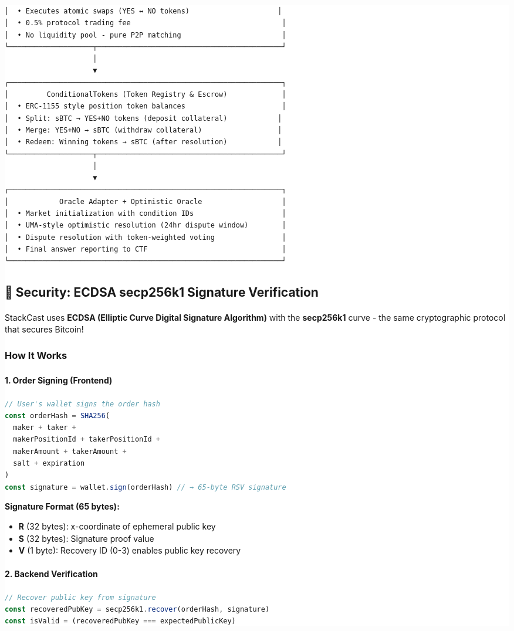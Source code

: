 ```
│  • Executes atomic swaps (YES ↔ NO tokens)                     │
│  • 0.5% protocol trading fee                                    │
│  • No liquidity pool - pure P2P matching                        │
└────────────────────┬────────────────────────────────────────────┘
                     │
                     ▼
┌─────────────────────────────────────────────────────────────────┐
│         ConditionalTokens (Token Registry & Escrow)             │
│  • ERC-1155 style position token balances                       │
│  • Split: sBTC → YES+NO tokens (deposit collateral)            │
│  • Merge: YES+NO → sBTC (withdraw collateral)                  │
│  • Redeem: Winning tokens → sBTC (after resolution)            │
└────────────────────┬────────────────────────────────────────────┘
                     │
                     ▼
┌─────────────────────────────────────────────────────────────────┐
│            Oracle Adapter + Optimistic Oracle                   │
│  • Market initialization with condition IDs                     │
│  • UMA-style optimistic resolution (24hr dispute window)        │
│  • Dispute resolution with token-weighted voting                │
│  • Final answer reporting to CTF                                │
└─────────────────────────────────────────────────────────────────┘
```

## 🔐 Security: ECDSA secp256k1 Signature Verification

StackCast uses **ECDSA (Elliptic Curve Digital Signature Algorithm)** with the **secp256k1** curve - the same cryptographic protocol that secures Bitcoin!

### **How It Works**

#### **1. Order Signing (Frontend)**
```typescript
// User's wallet signs the order hash
const orderHash = SHA256(
  maker + taker +
  makerPositionId + takerPositionId +
  makerAmount + takerAmount +
  salt + expiration
)
const signature = wallet.sign(orderHash) // → 65-byte RSV signature
```

**Signature Format (65 bytes):**
- **R** (32 bytes): x-coordinate of ephemeral public key
- **S** (32 bytes): Signature proof value
- **V** (1 byte): Recovery ID (0-3) enables public key recovery

#### **2. Backend Verification**
```typescript
// Recover public key from signature
const recoveredPubKey = secp256k1.recover(orderHash, signature)
const isValid = (recoveredPubKey === expectedPublicKey)
```
